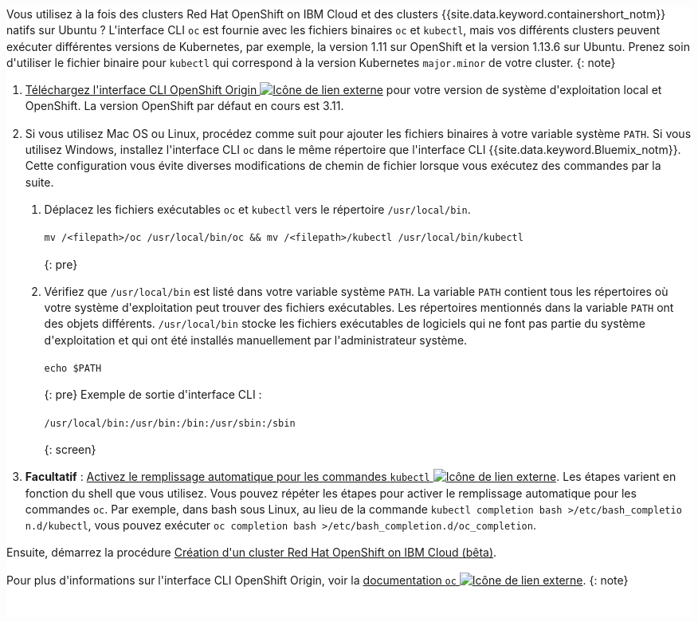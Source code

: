 Vous utilisez à la fois des clusters Red Hat OpenShift on IBM Cloud et des clusters {{site.data.keyword.containershort_notm}} natifs sur Ubuntu ? L'interface CLI `oc` est fournie avec les fichiers binaires `oc` et `kubectl`, mais vos différents clusters peuvent exécuter différentes versions de Kubernetes, par exemple, la version 1.11 sur OpenShift et la version 1.13.6 sur Ubuntu. Prenez soin d'utiliser le fichier binaire pour `kubectl` qui correspond à la version Kubernetes `major.minor` de votre cluster.
{: note}

1.  [Téléchargez l'interface CLI OpenShift Origin ![Icône de lien externe](../icons/launch-glyph.svg "Icône de lien externe")](https://www.okd.io/download.html) pour votre version de système d'exploitation local et OpenShift. La version OpenShift par défaut en cours est 3.11.

2.  Si vous utilisez Mac OS ou Linux, procédez comme suit pour ajouter les fichiers binaires à votre variable système `PATH`. Si vous utilisez Windows, installez l'interface CLI `oc` dans le même répertoire que l'interface CLI {{site.data.keyword.Bluemix_notm}}. Cette configuration vous évite diverses modifications de chemin de fichier lorsque vous exécutez des commandes par la suite.
    1.  Déplacez les fichiers exécutables `oc` et `kubectl` vers le répertoire `/usr/local/bin`.
        ```
        mv /<filepath>/oc /usr/local/bin/oc && mv /<filepath>/kubectl /usr/local/bin/kubectl
        ```
        {: pre}

    2.  Vérifiez que `/usr/local/bin` est listé dans votre variable système `PATH`. La variable `PATH` contient tous les répertoires où votre système d'exploitation peut trouver des fichiers exécutables. Les répertoires mentionnés dans la variable `PATH` ont des objets différents. `/usr/local/bin` stocke les fichiers exécutables de logiciels qui ne font pas partie du système d'exploitation et qui ont été installés manuellement par l'administrateur système.
        ```
        echo $PATH
        ```
        {: pre}
        Exemple de sortie d'interface CLI :
        ```
        /usr/local/bin:/usr/bin:/bin:/usr/sbin:/sbin
        ```
        {: screen}
3.  **Facultatif** : [Activez le remplissage automatique pour les commandes `kubectl` ![Icône de lien externe](../icons/launch-glyph.svg "Icône de lien externe")](https://kubernetes.io/docs/tasks/tools/install-kubectl/#enabling-shell-autocompletion). Les étapes varient en fonction du shell que vous utilisez. Vous pouvez répéter les étapes pour activer le remplissage automatique pour les commandes `oc`. Par exemple, dans bash sous Linux, au lieu de la commande `kubectl completion bash >/etc/bash_completion.d/kubectl`, vous pouvez exécuter `oc completion bash >/etc/bash_completion.d/oc_completion`.

Ensuite, démarrez la procédure [Création d'un cluster Red Hat OpenShift on IBM Cloud (bêta)](/docs/containers?topic=containers-openshift_tutorial).

Pour plus d'informations sur l'interface CLI OpenShift Origin, voir la [documentation `oc` ![Icône de lien externe](../icons/launch-glyph.svg "Icône de lien externe")](https://docs.openshift.com/container-platform/3.11/cli_reference/basic_cli_operations.html).
{: note}

<br />
